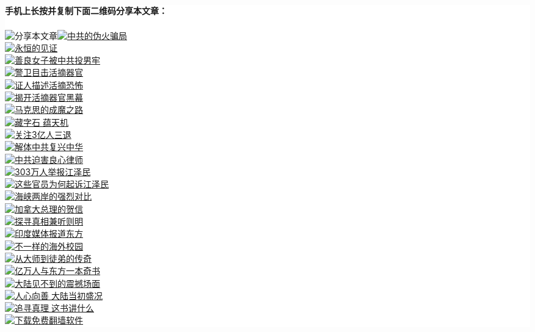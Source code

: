 <strong>手机上长按并复制下面二维码分享本文章：</strong><br><br><img src="http://fo04.szzdcdn.tv/v.php?action=qrcode&url=/gb/16/2/16/n4641182.md%231" title="分享本文章"></td><td VALIGN=TOP><a href="/gb/16/1/21/n4622075.md?dfh#1" target="_blank"><img src="https://raw.githubusercontent.com/ekzpmt3266/djy/master/gb/300/wei-f1.jpg" title="中共的伪火骗局"  alt="中共的伪火骗局"></a><br><a href="https://github.com/ekzpmt3266/www/blob/master/README.md?dfh#9" target="_blank"><img src="https://raw.githubusercontent.com/ekzpmt3266/djy/master/gb/300/yong-h.jpg" title="永恒的见证"  alt="永恒的见证"></a><br><a href="/gb/13/9/29/n3974789.md?dfh#1" target="_blank"><img src="https://raw.githubusercontent.com/ekzpmt3266/djy/master/gb/300/shang-lnz.jpg" title="善良女子被中共投男牢"  alt="善良女子被中共投男牢"></a><br><a href="/gb/16/3/16/n4663449.md?dfh#1" target="_blank"><img src="https://raw.githubusercontent.com/ekzpmt3266/djy/master/gb/300/huo-z3.jpg" title="警卫目击活摘器官"  alt="警卫目击活摘器官"></a><br><a href="/gb/16/8/7/n8177641.md?dfh#1" target="_blank"><img src="https://raw.githubusercontent.com/ekzpmt3266/djy/master/gb/300/huo-z4.jpg" title="证人描述活摘恐怖"  alt="证人描述活摘恐怖"></a><br><a href="/gb/10/4/19/n2881569.md?dfh#1" target="_blank"><img src="https://raw.githubusercontent.com/ekzpmt3266/djy/master/gb/300/huo-z1.jpg" title="揭开活摘器官黑幕"  alt="揭开活摘器官黑幕"></a><br><a href="/gb/10/11/7/n3077476.md?dfh#1" target="_blank"><img src="https://raw.githubusercontent.com/ekzpmt3266/djy/master/gb/300/ma-ks.jpg" title="马克思的成魔之路"  alt="马克思的成魔之路"></a><br><a href="/gb/14/6/9/n4173977.md?dfh#1" target="_blank"><img src="https://raw.githubusercontent.com/ekzpmt3266/djy/master/gb/300/chang-zs.jpg" title="藏字石 蕴天机"  alt="藏字石 蕴天机"></a><br><a href="/gb/18/5/10/n10381511.md?dfh#1" target="_blank"><img src="https://raw.githubusercontent.com/ekzpmt3266/djy/master/gb/300/st1.jpg" title="关注3亿人三退"  alt="关注3亿人三退"></a><br><a href="/gb/18/3/21/n10237682.md?dfh#1" target="_blank"><img src="https://raw.githubusercontent.com/ekzpmt3266/djy/master/gb/300/jie-t.jpg" title="解体中共复兴中华"  alt="解体中共复兴中华"></a><br><a href="/gb/9/2/9/n2422991.md?dfh#1" target="_blank"><img src="https://raw.githubusercontent.com/ekzpmt3266/djy/master/gb/300/gao-zs.jpg" title="中共迫害良心律师"  alt="中共迫害良心律师"></a><br><a href="/gb/18/12/9/n10900044.md?dfh#1" target="_blank"><img src="https://raw.githubusercontent.com/ekzpmt3266/djy/master/gb/300/sj1.jpg" title="303万人举报江泽民"  alt="303万人举报江泽民"></a><br><a href="/gb/18/8/28/n10672014.md?dfh#1" target="_blank"><img src="https://raw.githubusercontent.com/ekzpmt3266/djy/master/gb/300/sj2.jpg" title="这些官员为何起诉江泽民"  alt="这些官员为何起诉江泽民"></a><br><a href="/gb/8/12/18/n2367165.md?dfh#1" target="_blank"><img src="https://raw.githubusercontent.com/ekzpmt3266/djy/master/gb/300/liangan.jpg" title="海峡两岸的强烈对比"  alt="海峡两岸的强烈对比"></a><br><a href="/gb/15/12/10/n4593139.md?dfh#1" target="_blank"><img src="https://raw.githubusercontent.com/ekzpmt3266/djy/master/gb/300/jia-ndzl.jpg" title="加拿大总理的贺信"  alt="加拿大总理的贺信"></a><br><a href="/gb/11/6/17/n3289382.md?dfh#1" target="_blank"><img src="https://raw.githubusercontent.com/ekzpmt3266/djy/master/gb/300/xiao-wd.jpg" title="探寻真相兼听则明"  alt="探寻真相兼听则明"></a><br><a href="/gb/18/10/27/n10812623.md?dfh#1" target="_blank"><img src="https://raw.githubusercontent.com/ekzpmt3266/djy/master/gb/300/yindu.jpg" title="印度媒体报道东方"  alt="印度媒体报道东方"></a><br><a href="/gb/18/6/9/n10469652.md?dfh#1" target="_blank"><img src="https://raw.githubusercontent.com/ekzpmt3266/djy/master/gb/300/xie-j.jpg" title="不一样的海外校园"  alt="不一样的海外校园"></a><br><a href="/gb/7/4/5/n1669415.md?dfh#1" target="_blank"><img src="https://raw.githubusercontent.com/ekzpmt3266/djy/master/gb/300/li-up.jpg" title="从大师到徒弟的传奇"  alt="从大师到徒弟的传奇"></a><br><a href="/gb/17/5/26/n9191512.md?dfh#1" target="_blank"><img src="https://raw.githubusercontent.com/ekzpmt3266/djy/master/gb/300/zfl2.jpg" title="亿万人与东方一本奇书"  alt="亿万人与东方一本奇书"></a><br><a href="/gb/13/11/27/n4020290.md?dfh#1" target="_blank"><img src="https://raw.githubusercontent.com/ekzpmt3266/djy/master/gb/300/zhen-h.jpg" title="大陆见不到的震撼场面"  alt="大陆见不到的震撼场面"></a><br><a href="/gb/15/7/17/n4482910.md?dfh#1" target="_blank"><img src="https://raw.githubusercontent.com/ekzpmt3266/djy/master/gb/300/dalu-sk.jpg" title="人心向善 大陆当初盛况"  alt="人心向善 大陆当初盛况"></a><br><a href="/gb/19/1/5/n10955468.md?dfh#1" target="_blank"><img src="https://raw.githubusercontent.com/ekzpmt3266/djy/master/gb/300/zfl1.jpg" title="追寻真理 这书讲什么"  alt="追寻真理 这书讲什么"></a><br><a href="https://github.com/bannedbook/fanqiang/wiki" target="_blank"><img src="https://raw.githubusercontent.com/ekzpmt3266/djy/master/gb/300/fq1.jpg" title="下载免费翻墙软件"  alt="下载免费翻墙软件"></a><br></td></tr></table>